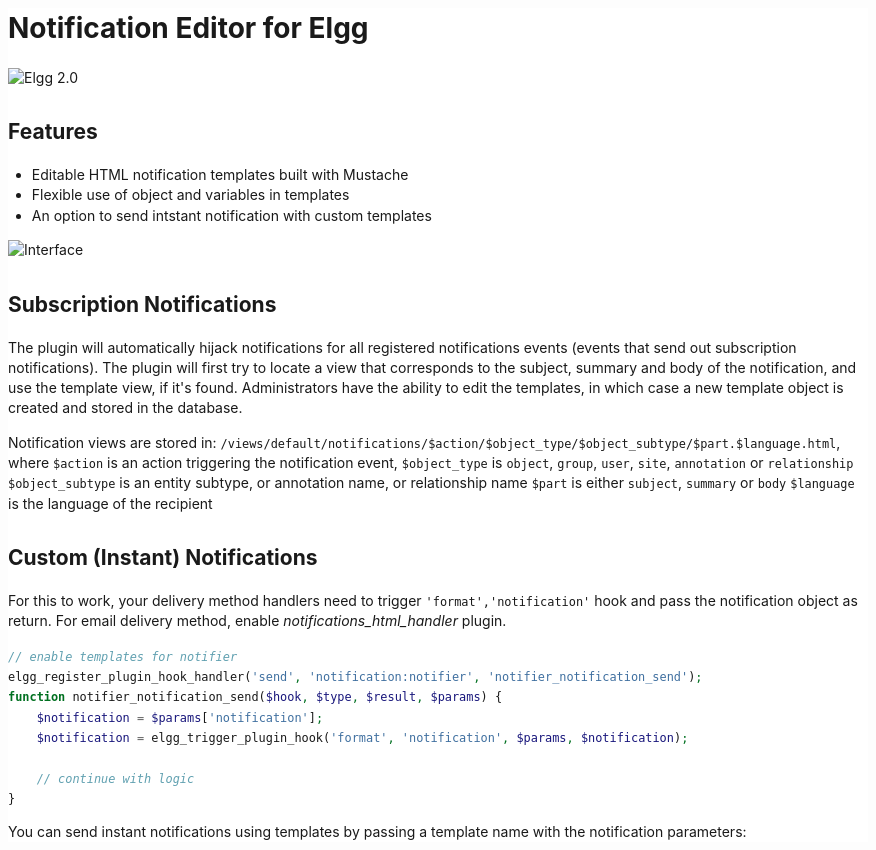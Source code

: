 Notification Editor for Elgg
============================
![Elgg 2.0](https://img.shields.io/badge/Elgg-2.0.x-orange.svg?style=flat-square)

## Features

 * Editable HTML notification templates built with Mustache
 * Flexible use of object and variables in templates
 * An option to send intstant notification with custom templates

![Interface](https://raw.github.com/hypeJunction/Elgg-notifications_editor/master/screenshots/interface.png "Admin Interface")

## Subscription Notifications

The plugin will automatically hijack notifications for all registered notifications events (events that
send out subscription notifications). The plugin will first try to locate a view that corresponds to
the subject, summary and body of the notification, and use the template view, if it's found.
Administrators have the ability to edit the templates, in which case a new template object is
created and stored in the database.

Notification views are stored in:
 `/views/default/notifications/$action/$object_type/$object_subtype/$part.$language.html`, where
`$action` is an action triggering the notification event,
`$object_type` is `object`, `group`, `user`, `site`, `annotation` or `relationship`
`$object_subtype` is an entity subtype, or annotation name, or relationship name
`$part` is either `subject`, `summary` or `body`
`$language` is the language of the recipient


## Custom (Instant) Notifications

For this to work, your delivery method handlers need to trigger `'format','notification'` hook and pass the
notification object as return. For email delivery method, enable *notifications_html_handler* plugin.

```php
// enable templates for notifier
elgg_register_plugin_hook_handler('send', 'notification:notifier', 'notifier_notification_send');
function notifier_notification_send($hook, $type, $result, $params) {
	$notification = $params['notification'];
	$notification = elgg_trigger_plugin_hook('format', 'notification', $params, $notification);

	// continue with logic
}
```

You can send instant notifications using templates by passing a template name with the notification parameters:
